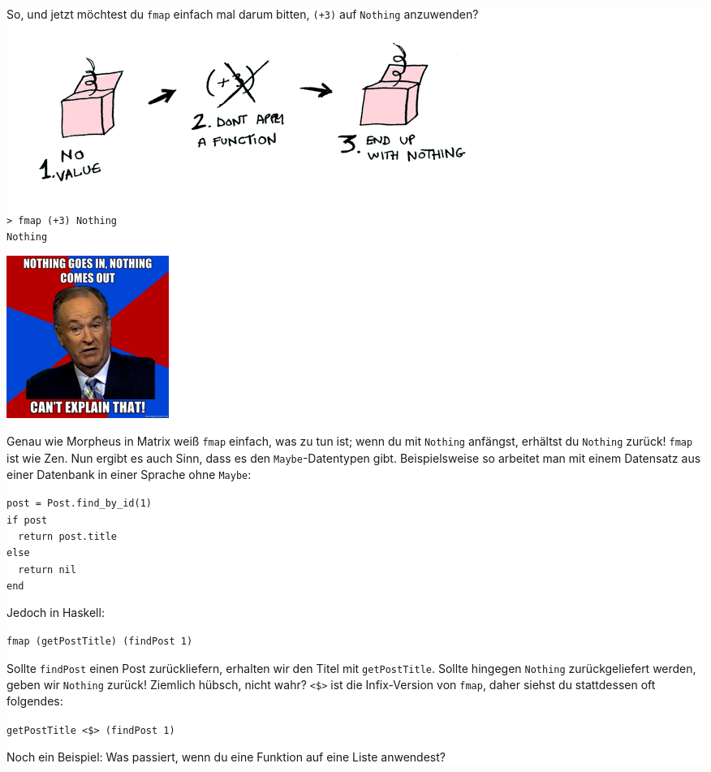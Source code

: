 So, und jetzt möchtest du `fmap` einfach mal darum bitten, `(+3)` auf `Nothing` anzuwenden?

![](pictures/fmap_nothing.png)

    > fmap (+3) Nothing
    Nothing
    
![](pictures/bill.png)

Genau wie Morpheus in Matrix weiß `fmap` einfach, was zu tun ist; wenn du mit `Nothing` anfängst, erhältst du `Nothing` zurück! `fmap` ist wie Zen. Nun ergibt es auch Sinn, dass es den `Maybe`-Datentypen gibt. Beispielsweise so arbeitet man mit einem Datensatz aus einer Datenbank in einer Sprache ohne `Maybe`:

    post = Post.find_by_id(1)
    if post
      return post.title
    else
      return nil
    end

Jedoch in Haskell:

    fmap (getPostTitle) (findPost 1)

Sollte `findPost` einen Post zurückliefern, erhalten wir den Titel mit `getPostTitle`. Sollte hingegen `Nothing` zurückgeliefert werden, geben wir `Nothing` zurück! Ziemlich hübsch, nicht wahr? `<$>` ist die Infix-Version von `fmap`, daher siehst du stattdessen oft folgendes:

    getPostTitle <$> (findPost 1)

Noch ein Beispiel: Was passiert, wenn du eine Funktion auf eine Liste anwendest?
